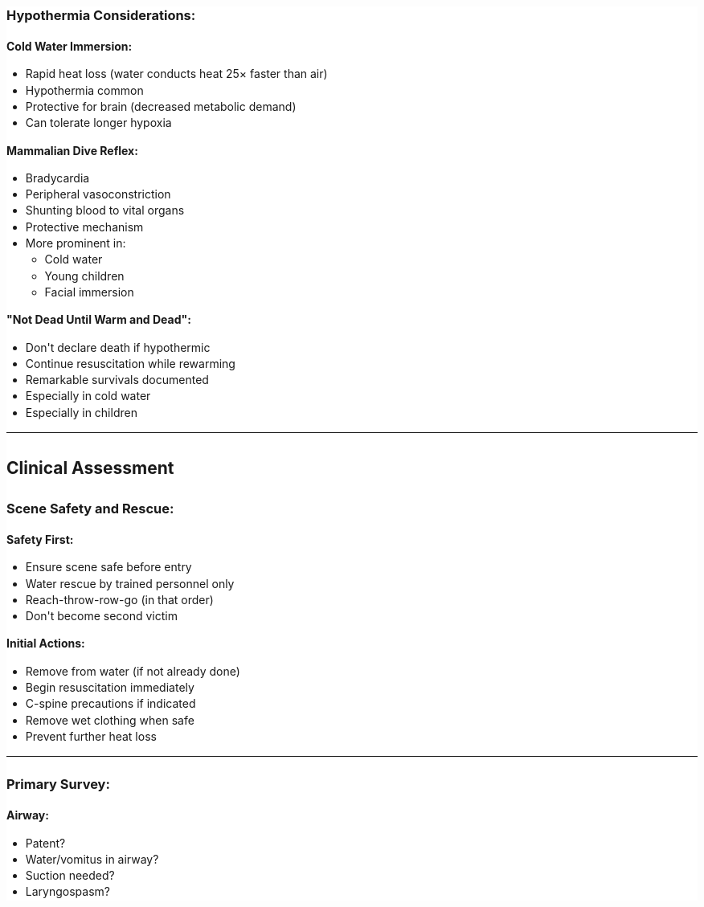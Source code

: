 
### Hypothermia Considerations:

**Cold Water Immersion:**
- Rapid heat loss (water conducts heat 25× faster than air)
- Hypothermia common
- Protective for brain (decreased metabolic demand)
- Can tolerate longer hypoxia

**Mammalian Dive Reflex:**
- Bradycardia
- Peripheral vasoconstriction
- Shunting blood to vital organs
- Protective mechanism
- More prominent in:
  - Cold water
  - Young children
  - Facial immersion

**"Not Dead Until Warm and Dead":**
- Don't declare death if hypothermic
- Continue resuscitation while rewarming
- Remarkable survivals documented
- Especially in cold water
- Especially in children

---

## Clinical Assessment

### Scene Safety and Rescue:

**Safety First:**
- Ensure scene safe before entry
- Water rescue by trained personnel only
- Reach-throw-row-go (in that order)
- Don't become second victim

**Initial Actions:**
- Remove from water (if not already done)
- Begin resuscitation immediately
- C-spine precautions if indicated
- Remove wet clothing when safe
- Prevent further heat loss

---

### Primary Survey:

**Airway:**
- Patent?
- Water/vomitus in airway?
- Suction needed?
- Laryngospasm?

